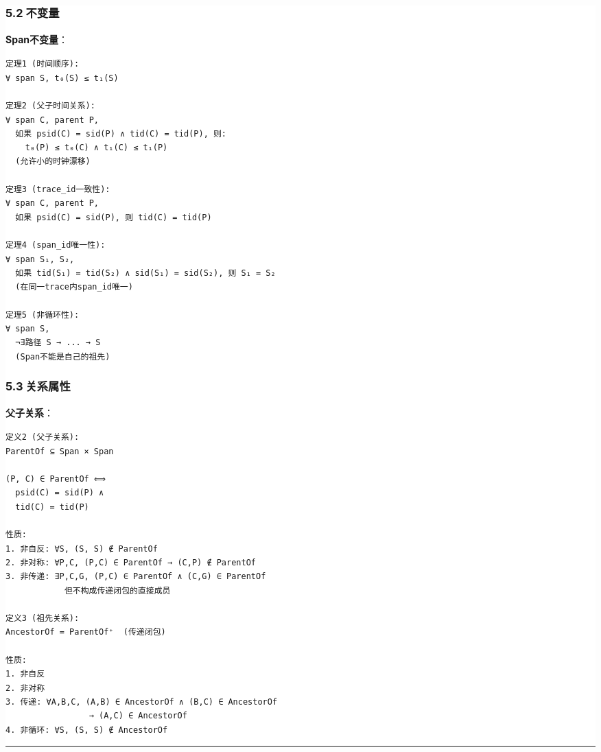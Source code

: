 ### 5.2 不变量

**Span不变量**：

```text
定理1 (时间顺序):
∀ span S, t₀(S) ≤ t₁(S)

定理2 (父子时间关系):
∀ span C, parent P,
  如果 psid(C) = sid(P) ∧ tid(C) = tid(P), 则:
    t₀(P) ≤ t₀(C) ∧ t₁(C) ≤ t₁(P)
  (允许小的时钟漂移)

定理3 (trace_id一致性):
∀ span C, parent P,
  如果 psid(C) = sid(P), 则 tid(C) = tid(P)

定理4 (span_id唯一性):
∀ span S₁, S₂,
  如果 tid(S₁) = tid(S₂) ∧ sid(S₁) = sid(S₂), 则 S₁ = S₂
  (在同一trace内span_id唯一)

定理5 (非循环性):
∀ span S,
  ¬∃路径 S → ... → S
  (Span不能是自己的祖先)
```

### 5.3 关系属性

**父子关系**：

```text
定义2 (父子关系):
ParentOf ⊆ Span × Span

(P, C) ∈ ParentOf ⟺
  psid(C) = sid(P) ∧
  tid(C) = tid(P)

性质:
1. 非自反: ∀S, (S, S) ∉ ParentOf
2. 非对称: ∀P,C, (P,C) ∈ ParentOf → (C,P) ∉ ParentOf
3. 非传递: ∃P,C,G, (P,C) ∈ ParentOf ∧ (C,G) ∈ ParentOf
            但不构成传递闭包的直接成员

定义3 (祖先关系):
AncestorOf = ParentOf⁺  (传递闭包)

性质:
1. 非自反
2. 非对称
3. 传递: ∀A,B,C, (A,B) ∈ AncestorOf ∧ (B,C) ∈ AncestorOf
                 → (A,C) ∈ AncestorOf
4. 非循环: ∀S, (S, S) ∉ AncestorOf
```

---